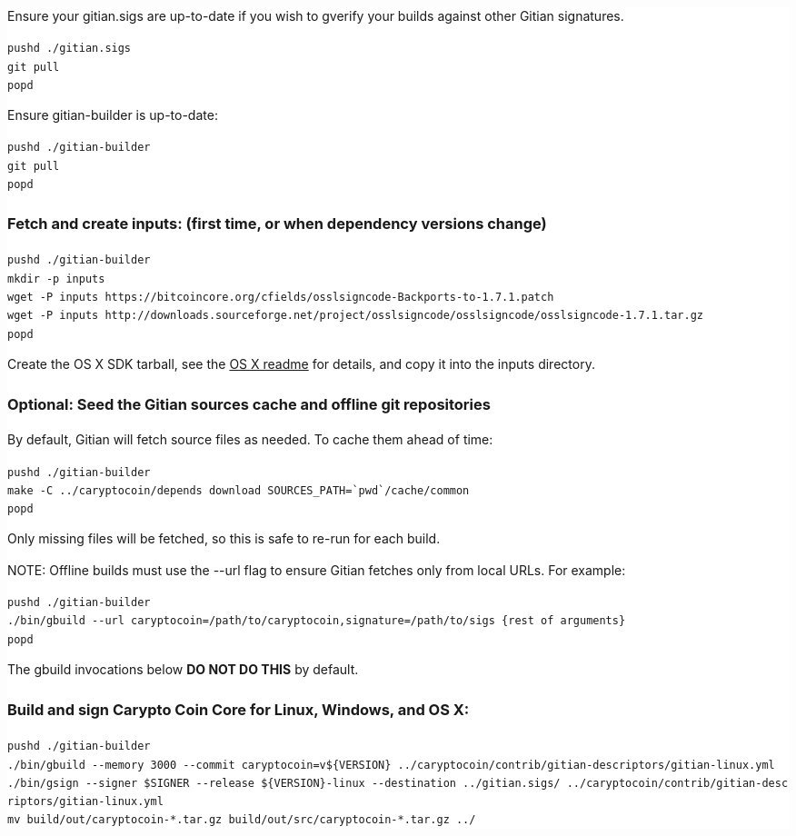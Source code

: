 Ensure your gitian.sigs are up-to-date if you wish to gverify your builds against other Gitian signatures.

    pushd ./gitian.sigs
    git pull
    popd

Ensure gitian-builder is up-to-date:

    pushd ./gitian-builder
    git pull
    popd

### Fetch and create inputs: (first time, or when dependency versions change)

    pushd ./gitian-builder
    mkdir -p inputs
    wget -P inputs https://bitcoincore.org/cfields/osslsigncode-Backports-to-1.7.1.patch
    wget -P inputs http://downloads.sourceforge.net/project/osslsigncode/osslsigncode/osslsigncode-1.7.1.tar.gz
    popd

Create the OS X SDK tarball, see the [OS X readme](README_osx.md) for details, and copy it into the inputs directory.

### Optional: Seed the Gitian sources cache and offline git repositories

By default, Gitian will fetch source files as needed. To cache them ahead of time:

    pushd ./gitian-builder
    make -C ../caryptocoin/depends download SOURCES_PATH=`pwd`/cache/common
    popd

Only missing files will be fetched, so this is safe to re-run for each build.

NOTE: Offline builds must use the --url flag to ensure Gitian fetches only from local URLs. For example:

    pushd ./gitian-builder
    ./bin/gbuild --url caryptocoin=/path/to/caryptocoin,signature=/path/to/sigs {rest of arguments}
    popd

The gbuild invocations below <b>DO NOT DO THIS</b> by default.

### Build and sign Carypto Coin Core for Linux, Windows, and OS X:

    pushd ./gitian-builder
    ./bin/gbuild --memory 3000 --commit caryptocoin=v${VERSION} ../caryptocoin/contrib/gitian-descriptors/gitian-linux.yml
    ./bin/gsign --signer $SIGNER --release ${VERSION}-linux --destination ../gitian.sigs/ ../caryptocoin/contrib/gitian-descriptors/gitian-linux.yml
    mv build/out/caryptocoin-*.tar.gz build/out/src/caryptocoin-*.tar.gz ../
